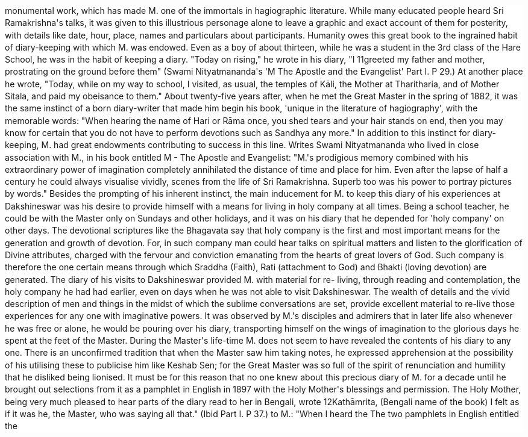 monumental work, which has made M. one of the immortals in hagiographic literature.
While many educated people heard Sri Ramakrishna's talks, it was given to this
illustrious personage alone to leave a graphic and exact account of them for posterity,
with details like date, hour, place, names and particulars about participants. Humanity
owes this great book to the ingrained habit of diary-keeping with which M. was endowed.
Even as a boy of about thirteen, while he was a student in the 3rd class of the Hare
School, he was in the habit of keeping a diary. "Today on rising," he wrote in his diary, "I
11greeted my father and mother, prostrating on the ground before them" (Swami
Nityatmananda's 'M The Apostle and the Evangelist' Part I. P 29.) At another place he
wrote, "Today, while on my way to school, I visited, as usual, the temples of Kāli, the
Mother at Tharitharia, and of Mother Sitala, and paid my obeisance to them." About
twenty-five years after, when he met the Great Master in the spring of 1882, it was the
same instinct of a born diary-writer that made him begin his book, 'unique in the
literature of hagiography', with the memorable words: "When hearing the name of Hari
or Rāma once, you shed tears and your hair stands on end, then you may know for
certain that you do not have to perform devotions such as Sandhya any more."
In addition to this instinct for diary-keeping, M. had great endowments contributing to
success in this line. Writes Swami Nityatmananda who lived in close association with M.,
in his book entitled
M - The Apostle and Evangelist:
"M.'s prodigious memory
combined with his extraordinary power of imagination completely annihilated the
distance of time and place for him. Even after the lapse of half a century he could always
visualise vividly, scenes from the life of Sri Ramakrishna. Superb too was his power to
portray pictures by words."
Besides the prompting of his inherent instinct, the main inducement for M. to keep this
diary of his experiences at Dakshineswar was his desire to provide himself with a means
for living in holy company at all times. Being a school teacher, he could be with the
Master only on Sundays and other holidays, and it was on his diary that he depended for
'holy company' on other days. The devotional scriptures like the Bhagavata say that holy
company is the first and most important means for the generation and growth of
devotion. For, in such company man could hear talks on spiritual matters and listen to
the glorification of Divine attributes, charged with the fervour and conviction emanating
from the hearts of great lovers of God. Such company is therefore the one certain means
through which Sraddha (Faith), Rati (attachment to God) and Bhakti (loving devotion)
are generated. The diary of his visits to Dakshineswar provided M. with material for re-
living, through reading and contemplation, the holy company he had had earlier, even on
days when he was not able to visit Dakshineswar. The wealth of details and the vivid
description of men and things in the midst of which the sublime conversations are set,
provide excellent material to re-live those experiences for any one with imaginative
powers. It was observed by M.'s disciples and admirers that in later life also whenever
he was free or alone, he would be pouring over his diary, transporting himself on the
wings of imagination to the glorious days he spent at the feet of the Master.
During the Master's life-time M. does not seem to have revealed the contents of his diary
to any one. There is an unconfirmed tradition that when the Master saw him taking
notes, he expressed apprehension at the possibility of his utilising these to publicise him
like Keshab Sen; for the Great Master was so full of the spirit of renunciation and
humility that he disliked being lionised. It must be for this reason that no one knew
about this precious diary of M. for a decade until he brought out selections from it as a
pamphlet in English in 1897 with the Holy Mother's blessings and permission. The Holy
Mother, being very much pleased to hear parts of the diary read to her in Bengali, wrote
12Kathāmrita, (Bengali name of the book) I felt as if it was he,
the Master, who was saying all that." (Ibid Part I. P 37.)
to M.: "When I heard the
The two pamphlets in English entitled the 
